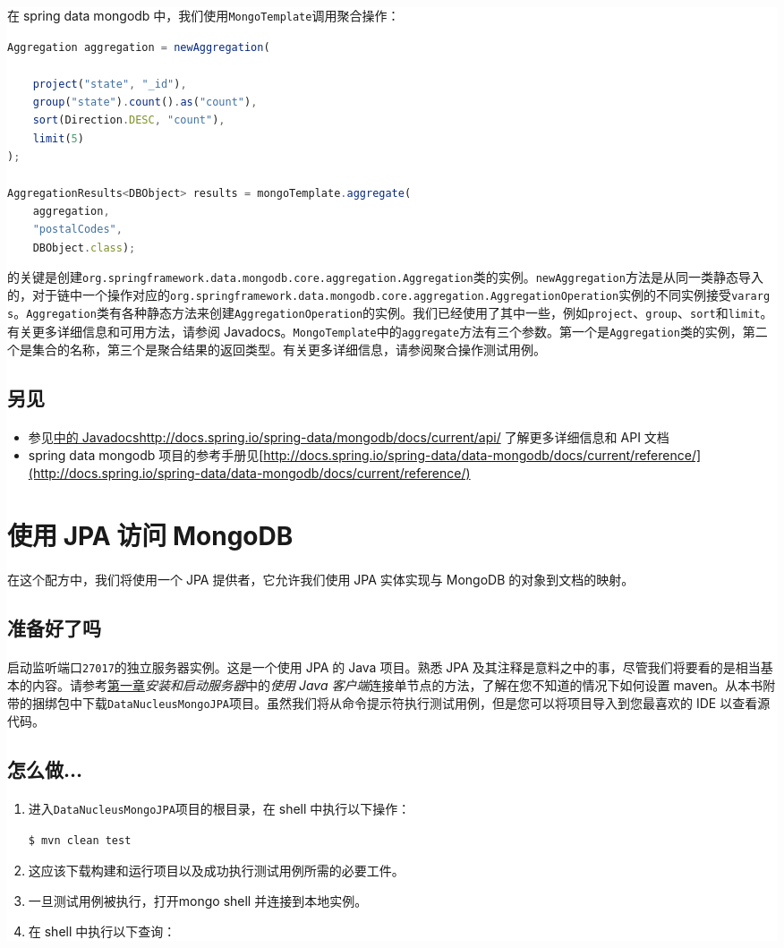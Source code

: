 在 spring data mongodb 中，我们使用`MongoTemplate`调用聚合操作：

```js
Aggregation aggregation = newAggregation(

    project("state", "_id"),
    group("state").count().as("count"),
    sort(Direction.DESC, "count"),
    limit(5)  
);

AggregationResults<DBObject> results = mongoTemplate.aggregate(
    aggregation,
    "postalCodes",
    DBObject.class);
```

的关键是创建`org.springframework.data.mongodb.core.aggregation.Aggregation`类的实例。`newAggregation`方法是从同一类静态导入的，对于链中一个操作对应的`org.springframework.data.mongodb.core.aggregation.AggregationOperation`实例的不同实例接受`varargs`。`Aggregation`类有各种静态方法来创建`AggregationOperation`的实例。我们已经使用了其中一些，例如`project`、`group`、`sort`和`limit`。有关更多详细信息和可用方法，请参阅 Javadocs。`MongoTemplate`中的`aggregate`方法有三个参数。第一个是`Aggregation`类的实例，第二个是集合的名称，第三个是聚合结果的返回类型。有关更多详细信息，请参阅聚合操作测试用例。

## 另见

*   参见[中的 Javadocshttp://docs.spring.io/spring-data/mongodb/docs/current/api/](http://docs.spring.io/spring-data/mongodb/docs/current/api/) 了解更多详细信息和 API 文档
*   spring data mongodb 项目的参考手册见[http://docs.spring.io/spring-data/data-mongodb/docs/current/reference/](http://docs.spring.io/spring-data/data-mongodb/docs/current/reference/)

# 使用 JPA 访问 MongoDB

在这个配方中，我们将使用一个 JPA 提供者，它允许我们使用 JPA 实体实现与 MongoDB 的对象到文档的映射。

## 准备好了吗

启动监听端口`27017`的独立服务器实例。这是一个使用 JPA 的 Java 项目。熟悉 JPA 及其注释是意料之中的事，尽管我们将要看的是相当基本的内容。请参考[第一章](01.html "Chapter 1. Installing and Starting the Server")*安装和启动服务器*中的*使用 Java 客户端*连接单节点的方法，了解在您不知道的情况下如何设置 maven。从本书附带的捆绑包中下载`DataNucleusMongoJPA`项目。虽然我们将从命令提示符执行测试用例，但是您可以将项目导入到您最喜欢的 IDE 以查看源代码。

## 怎么做…

1.  进入`DataNucleusMongoJPA`项目的根目录，在 shell 中执行以下操作：

    ```js
    $ mvn clean test

    ```

2.  这应该下载构建和运行项目以及成功执行测试用例所需的必要工件。
3.  一旦测试用例被执行，打开mongo shell 并连接到本地实例。
4.  在 shell 中执行以下查询：
